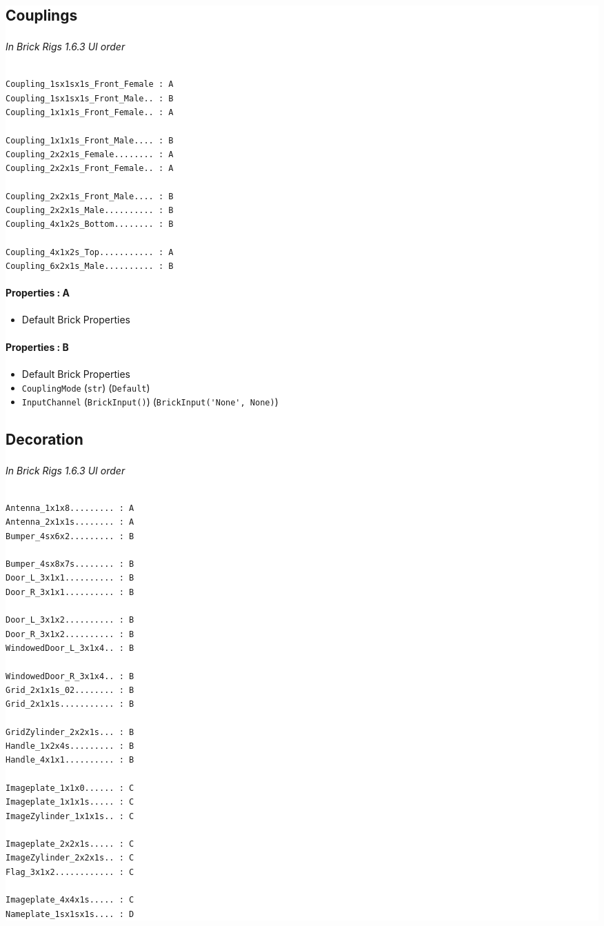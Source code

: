 
## Couplings

###### In Brick Rigs 1.6.3 UI order
```
Coupling_1sx1sx1s_Front_Female : A
Coupling_1sx1sx1s_Front_Male.. : B
Coupling_1x1x1s_Front_Female.. : A

Coupling_1x1x1s_Front_Male.... : B
Coupling_2x2x1s_Female........ : A
Coupling_2x2x1s_Front_Female.. : A

Coupling_2x2x1s_Front_Male.... : B
Coupling_2x2x1s_Male.......... : B
Coupling_4x1x2s_Bottom........ : B

Coupling_4x1x2s_Top........... : A
Coupling_6x2x1s_Male.......... : B
```

#### Properties : A
- Default Brick Properties

#### Properties : B
- Default Brick Properties
- `CouplingMode` (`str`) (`Default`)
- `InputChannel` (`BrickInput()`) (`BrickInput('None', None)`)


## Decoration

###### In Brick Rigs 1.6.3 UI order
```
Antenna_1x1x8......... : A
Antenna_2x1x1s........ : A
Bumper_4sx6x2......... : B

Bumper_4sx8x7s........ : B
Door_L_3x1x1.......... : B
Door_R_3x1x1.......... : B

Door_L_3x1x2.......... : B
Door_R_3x1x2.......... : B
WindowedDoor_L_3x1x4.. : B

WindowedDoor_R_3x1x4.. : B
Grid_2x1x1s_02........ : B
Grid_2x1x1s........... : B

GridZylinder_2x2x1s... : B
Handle_1x2x4s......... : B
Handle_4x1x1.......... : B

Imageplate_1x1x0...... : C
Imageplate_1x1x1s..... : C
ImageZylinder_1x1x1s.. : C

Imageplate_2x2x1s..... : C
ImageZylinder_2x2x1s.. : C
Flag_3x1x2............ : C

Imageplate_4x4x1s..... : C
Nameplate_1sx1sx1s.... : D
```